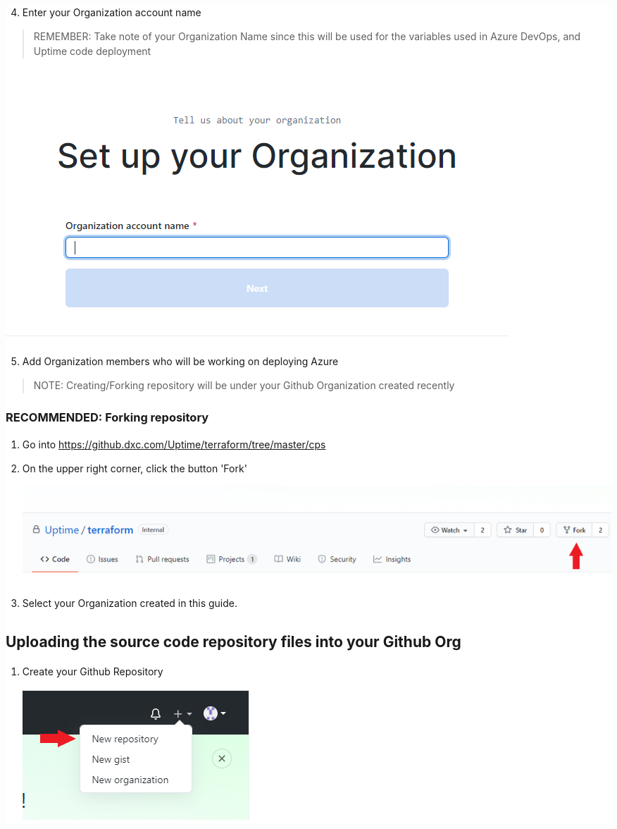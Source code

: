 4. Enter your Organization account name

> REMEMBER: Take note of your Organization Name since this will be used for the variables used in Azure DevOps, and Uptime code deployment

![best-practices](../../../..../../../assets/images/delivery-kit/bestp-3.png)

5. Add Organization members who will be working on deploying Azure

> NOTE: Creating/Forking repository will be under your Github Organization created recently

### **RECOMMENDED:** Forking repository

1. Go into https://github.dxc.com/Uptime/terraform/tree/master/cps 
2. On the upper right corner, click the button 'Fork'

   ![best-practices](../../../..../../../assets/images/delivery-kit/bestp-4.png)
   
3. Select your Organization created in this guide.

## Uploading the source code repository files into your Github Org 

1. Create your Github Repository

   ![best-practices](../../../..../../../assets/images/delivery-kit/bestp-5.png)
   